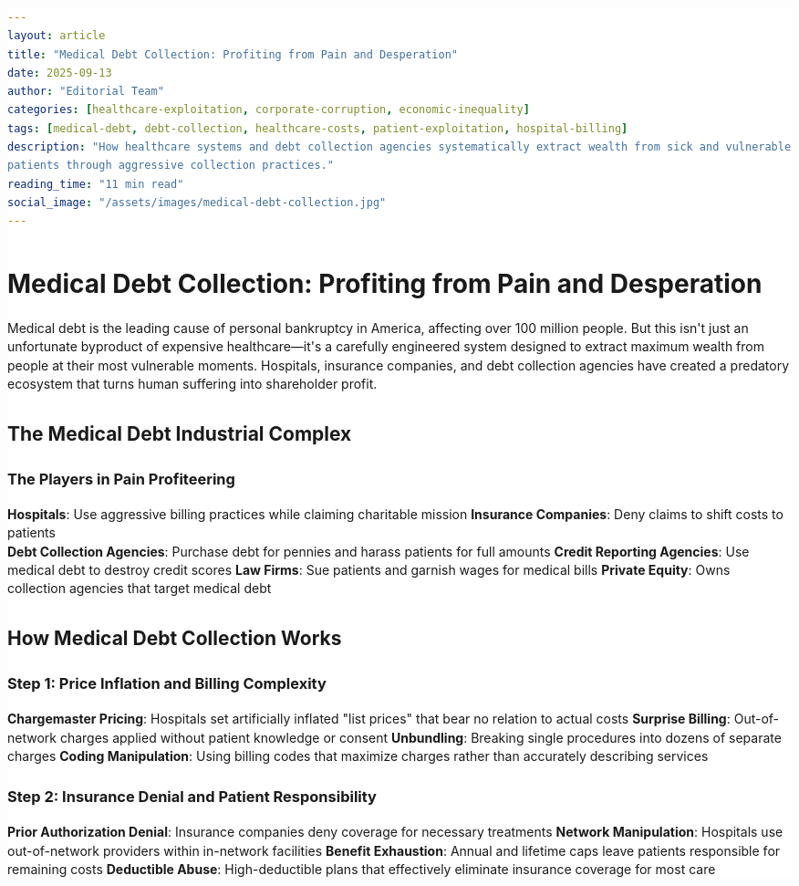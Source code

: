 ```yaml
---
layout: article
title: "Medical Debt Collection: Profiting from Pain and Desperation"
date: 2025-09-13
author: "Editorial Team"
categories: [healthcare-exploitation, corporate-corruption, economic-inequality]
tags: [medical-debt, debt-collection, healthcare-costs, patient-exploitation, hospital-billing]
description: "How healthcare systems and debt collection agencies systematically extract wealth from sick and vulnerable patients through aggressive collection practices."
reading_time: "11 min read"
social_image: "/assets/images/medical-debt-collection.jpg"
---
```


# Medical Debt Collection: Profiting from Pain and Desperation

Medical debt is the leading cause of personal bankruptcy in America, affecting over 100 million people. But this isn't just an unfortunate byproduct of expensive healthcare—it's a carefully engineered system designed to extract maximum wealth from people at their most vulnerable moments. Hospitals, insurance companies, and debt collection agencies have created a predatory ecosystem that turns human suffering into shareholder profit.

## The Medical Debt Industrial Complex

### The Players in Pain Profiteering

**Hospitals**: Use aggressive billing practices while claiming charitable mission
**Insurance Companies**: Deny claims to shift costs to patients  
**Debt Collection Agencies**: Purchase debt for pennies and harass patients for full amounts
**Credit Reporting Agencies**: Use medical debt to destroy credit scores
**Law Firms**: Sue patients and garnish wages for medical bills
**Private Equity**: Owns collection agencies that target medical debt

## How Medical Debt Collection Works

### Step 1: Price Inflation and Billing Complexity
**Chargemaster Pricing**: Hospitals set artificially inflated "list prices" that bear no relation to actual costs
**Surprise Billing**: Out-of-network charges applied without patient knowledge or consent
**Unbundling**: Breaking single procedures into dozens of separate charges
**Coding Manipulation**: Using billing codes that maximize charges rather than accurately describing services

### Step 2: Insurance Denial and Patient Responsibility
**Prior Authorization Denial**: Insurance companies deny coverage for necessary treatments
**Network Manipulation**: Hospitals use out-of-network providers within in-network facilities
**Benefit Exhaustion**: Annual and lifetime caps leave patients responsible for remaining costs
**Deductible Abuse**: High-deductible plans that effectively eliminate insurance coverage for most care
